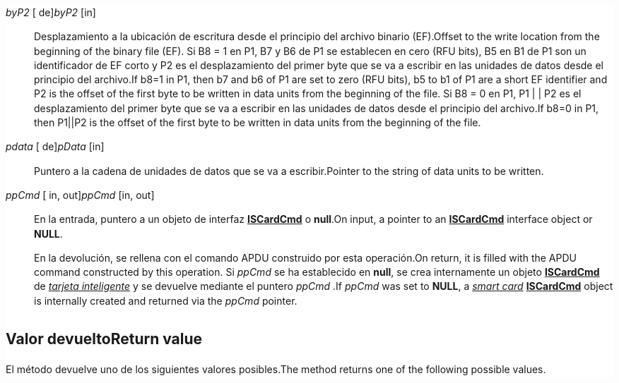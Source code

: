 </dd> <dt>

<span data-ttu-id="ef257-119">*byP2* \[ de\]</span><span class="sxs-lookup"><span data-stu-id="ef257-119">*byP2* \[in\]</span></span>
</dt> <dd>

<span data-ttu-id="ef257-120">Desplazamiento a la ubicación de escritura desde el principio del archivo binario (EF).</span><span class="sxs-lookup"><span data-stu-id="ef257-120">Offset to the write location from the beginning of the binary file (EF).</span></span> <span data-ttu-id="ef257-121">Si B8 = 1 en P1, B7 y B6 de P1 se establecen en cero (RFU bits), B5 en B1 de P1 son un identificador de EF corto y P2 es el desplazamiento del primer byte que se va a escribir en las unidades de datos desde el principio del archivo.</span><span class="sxs-lookup"><span data-stu-id="ef257-121">If b8=1 in P1, then b7 and b6 of P1 are set to zero (RFU bits), b5 to b1 of P1 are a short EF identifier and P2 is the offset of the first byte to be written in data units from the beginning of the file.</span></span> <span data-ttu-id="ef257-122">Si B8 = 0 en P1, P1 \| \| P2 es el desplazamiento del primer byte que se va a escribir en las unidades de datos desde el principio del archivo.</span><span class="sxs-lookup"><span data-stu-id="ef257-122">If b8=0 in P1, then P1\|\|P2 is the offset of the first byte to be written in data units from the beginning of the file.</span></span>

</dd> <dt>

<span data-ttu-id="ef257-123">*pdata* \[ de\]</span><span class="sxs-lookup"><span data-stu-id="ef257-123">*pData* \[in\]</span></span>
</dt> <dd>

<span data-ttu-id="ef257-124">Puntero a la cadena de unidades de datos que se va a escribir.</span><span class="sxs-lookup"><span data-stu-id="ef257-124">Pointer to the string of data units to be written.</span></span>

</dd> <dt>

<span data-ttu-id="ef257-125">*ppCmd* \[ in, out\]</span><span class="sxs-lookup"><span data-stu-id="ef257-125">*ppCmd* \[in, out\]</span></span>
</dt> <dd>

<span data-ttu-id="ef257-126">En la entrada, puntero a un objeto de interfaz [**ISCardCmd**](iscardcmd.md) o **null**.</span><span class="sxs-lookup"><span data-stu-id="ef257-126">On input, a pointer to an [**ISCardCmd**](iscardcmd.md) interface object or **NULL**.</span></span>

<span data-ttu-id="ef257-127">En la devolución, se rellena con el comando APDU construido por esta operación.</span><span class="sxs-lookup"><span data-stu-id="ef257-127">On return, it is filled with the APDU command constructed by this operation.</span></span> <span data-ttu-id="ef257-128">Si *ppCmd* se ha establecido en **null**, se crea internamente un objeto [**ISCardCmd**](iscardcmd.md) de [*tarjeta inteligente*](../secgloss/s-gly.md) y se devuelve mediante el puntero *ppCmd* .</span><span class="sxs-lookup"><span data-stu-id="ef257-128">If *ppCmd* was set to **NULL**, a [*smart card*](../secgloss/s-gly.md) [**ISCardCmd**](iscardcmd.md) object is internally created and returned via the *ppCmd* pointer.</span></span>

</dd> </dl>

## <a name="return-value"></a><span data-ttu-id="ef257-129">Valor devuelto</span><span class="sxs-lookup"><span data-stu-id="ef257-129">Return value</span></span>

<span data-ttu-id="ef257-130">El método devuelve uno de los siguientes valores posibles.</span><span class="sxs-lookup"><span data-stu-id="ef257-130">The method returns one of the following possible values.</span></span>
